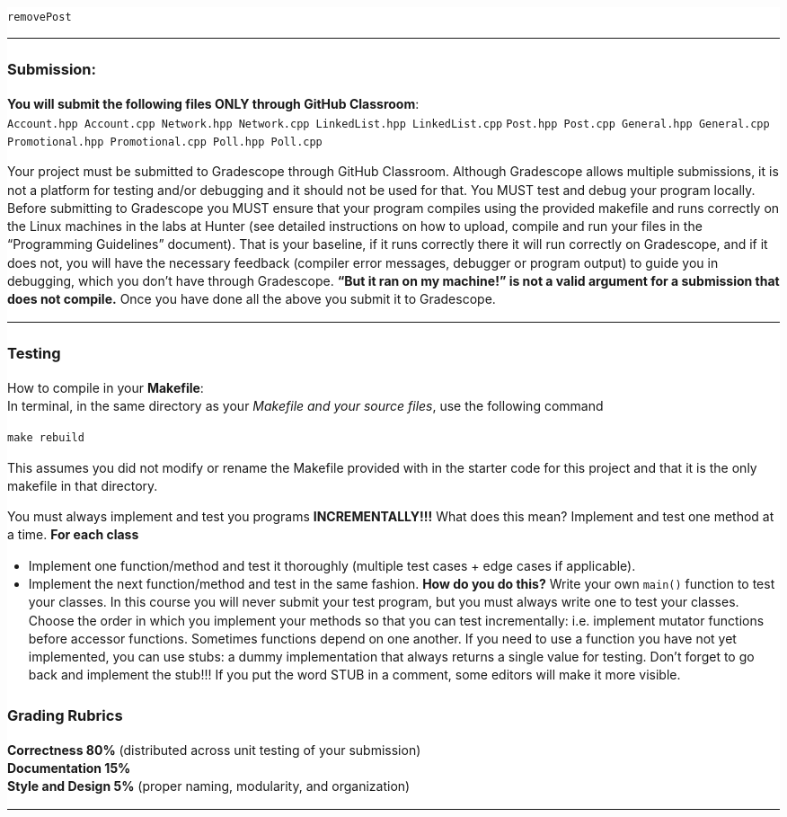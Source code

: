 ```
removePost
```


---

### Submission:
**You will submit the following files ONLY through GitHub Classroom**:  
`Account.hpp Account.cpp Network.hpp Network.cpp LinkedList.hpp LinkedList.cpp`
`Post.hpp Post.cpp General.hpp General.cpp Promotional.hpp Promotional.cpp Poll.hpp Poll.cpp`

Your project must be submitted to Gradescope through GitHub Classroom. Although Gradescope allows multiple submissions, it is not a platform for testing and/or debugging and it should not be used for that. You MUST test and debug your program locally. Before submitting to Gradescope you MUST ensure that your program compiles using the provided makefile and runs correctly on the Linux machines in the labs at Hunter (see detailed instructions on how to upload, compile and run your files in the “Programming Guidelines” document). That is your baseline, if it runs correctly there it will run correctly on Gradescope, and if it does not, you will have the necessary feedback (compiler error messages, debugger or program output) to guide you in debugging, which you don’t have through Gradescope. **“But it ran on my machine!” is not a valid argument for a submission that does not compile.** Once you have done all the above you submit it to Gradescope.

---

### Testing
How to compile in your **Makefile**:   
In terminal, in the same directory as your *Makefile and your source files*, use the following command
```
make rebuild
```

This assumes you did not modify or rename the Makefile provided with in the starter code for this project and that it is the only makefile in that directory.

You must always implement and test you programs **INCREMENTALLY!!!**
What does this mean? Implement and test one method at a time.
**For each class**
- Implement one function/method and test it thoroughly (multiple test cases + edge cases if applicable).
- Implement the next function/method and test in the same fashion.
**How do you do this?** Write your own `main()` function to test your classes. In this course you will never submit your test program, but you must always write one to test your classes. Choose the order in which you implement your methods so that you can test incrementally: i.e. implement mutator functions before accessor functions. Sometimes functions depend on one another. If you need to use a function you have not yet implemented, you can use stubs: a dummy implementation that always returns a single value for testing.  Don’t forget to go back and implement the stub!!! If you put the word STUB in a comment, some editors will make it more visible.

### Grading Rubrics
**Correctness 80%** (distributed across unit testing of your submission)  
**Documentation 15%**  
**Style and Design 5%** (proper naming, modularity, and organization)  

---